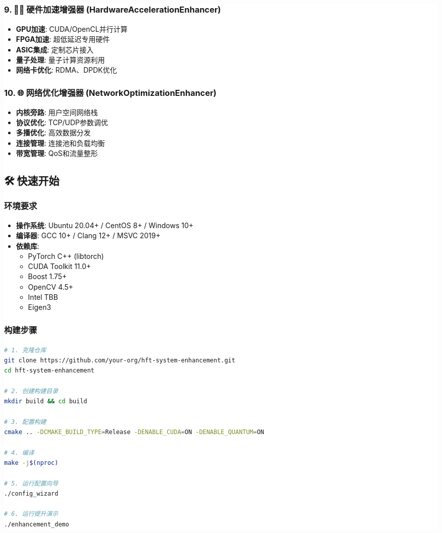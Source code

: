 ### 9. 🏃‍♂️ 硬件加速增强器 (HardwareAccelerationEnhancer)
- **GPU加速**: CUDA/OpenCL并行计算
- **FPGA加速**: 超低延迟专用硬件
- **ASIC集成**: 定制芯片接入
- **量子处理**: 量子计算资源利用
- **网络卡优化**: RDMA、DPDK优化

### 10. 🌐 网络优化增强器 (NetworkOptimizationEnhancer)
- **内核旁路**: 用户空间网络栈
- **协议优化**: TCP/UDP参数调优
- **多播优化**: 高效数据分发
- **连接管理**: 连接池和负载均衡
- **带宽管理**: QoS和流量整形

## 🛠️ 快速开始

### 环境要求
- **操作系统**: Ubuntu 20.04+ / CentOS 8+ / Windows 10+
- **编译器**: GCC 10+ / Clang 12+ / MSVC 2019+
- **依赖库**: 
  - PyTorch C++ (libtorch)
  - CUDA Toolkit 11.0+
  - Boost 1.75+
  - OpenCV 4.5+
  - Intel TBB
  - Eigen3

### 构建步骤

```bash
# 1. 克隆仓库
git clone https://github.com/your-org/hft-system-enhancement.git
cd hft-system-enhancement

# 2. 创建构建目录
mkdir build && cd build

# 3. 配置构建
cmake .. -DCMAKE_BUILD_TYPE=Release -DENABLE_CUDA=ON -DENABLE_QUANTUM=ON

# 4. 编译
make -j$(nproc)

# 5. 运行配置向导
./config_wizard

# 6. 运行提升演示
./enhancement_demo
```
